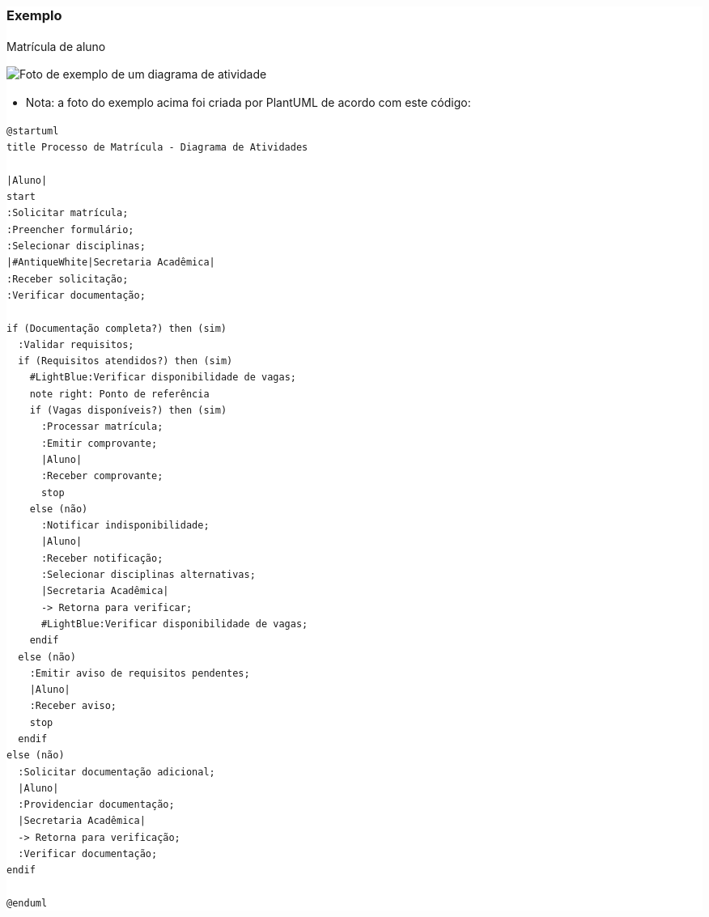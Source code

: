 ### Exemplo

Matrícula de aluno

![Foto de exemplo de um diagrama de atividade](matricula.png)

- Nota: a foto do exemplo acima foi criada por PlantUML de acordo com este código:

```plantuml
@startuml
title Processo de Matrícula - Diagrama de Atividades

|Aluno|
start
:Solicitar matrícula;
:Preencher formulário;
:Selecionar disciplinas;
|#AntiqueWhite|Secretaria Acadêmica|
:Receber solicitação;
:Verificar documentação;

if (Documentação completa?) then (sim)
  :Validar requisitos;
  if (Requisitos atendidos?) then (sim)
    #LightBlue:Verificar disponibilidade de vagas;
    note right: Ponto de referência
    if (Vagas disponíveis?) then (sim)
      :Processar matrícula;
      :Emitir comprovante;
      |Aluno|
      :Receber comprovante;
      stop
    else (não)
      :Notificar indisponibilidade;
      |Aluno|
      :Receber notificação;
      :Selecionar disciplinas alternativas;
      |Secretaria Acadêmica|
      -> Retorna para verificar;
      #LightBlue:Verificar disponibilidade de vagas;
    endif
  else (não)
    :Emitir aviso de requisitos pendentes;
    |Aluno|
    :Receber aviso;
    stop
  endif
else (não)
  :Solicitar documentação adicional;
  |Aluno|
  :Providenciar documentação;
  |Secretaria Acadêmica|
  -> Retorna para verificação;
  :Verificar documentação;
endif

@enduml
```
